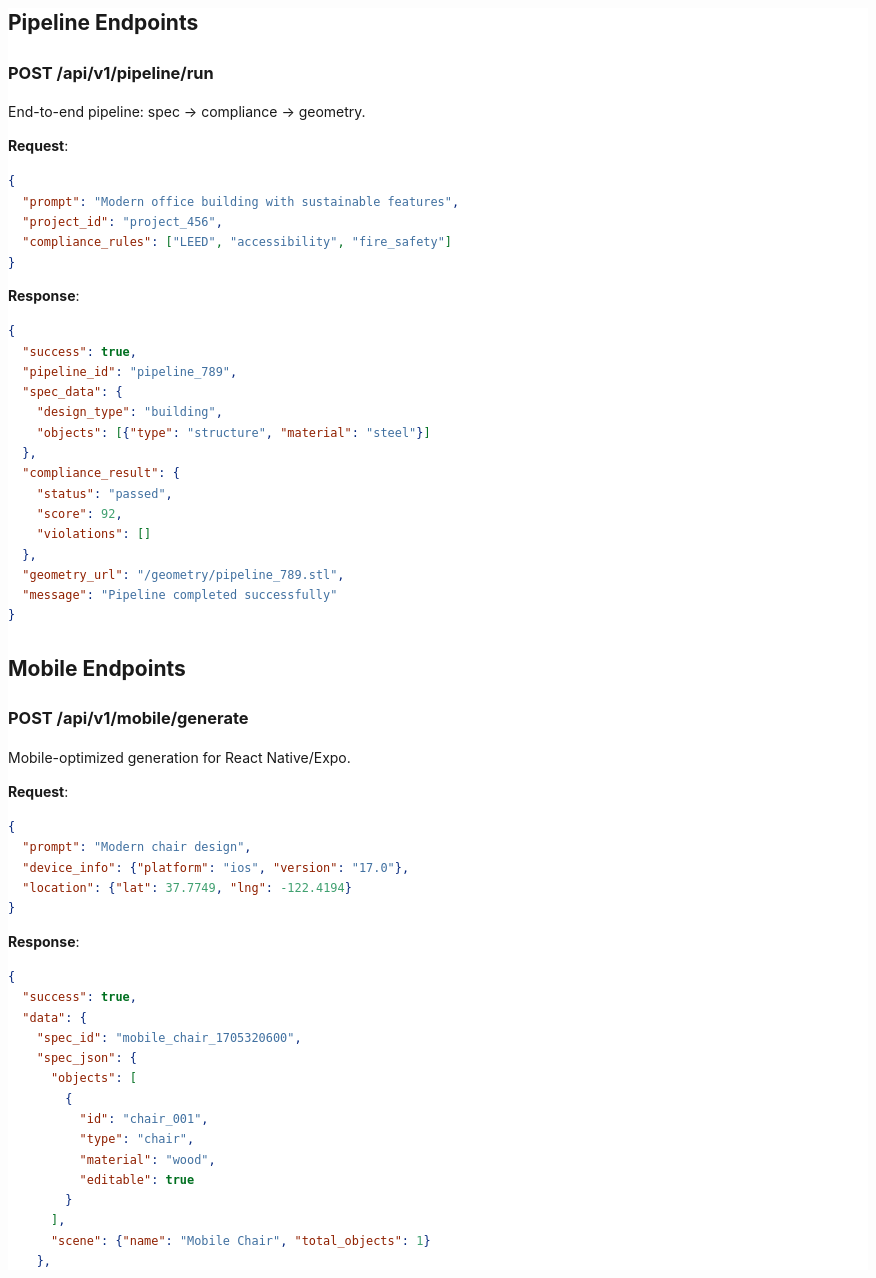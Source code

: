 ## Pipeline Endpoints

### POST /api/v1/pipeline/run
End-to-end pipeline: spec → compliance → geometry.

**Request**:
```json
{
  "prompt": "Modern office building with sustainable features",
  "project_id": "project_456",
  "compliance_rules": ["LEED", "accessibility", "fire_safety"]
}
```

**Response**:
```json
{
  "success": true,
  "pipeline_id": "pipeline_789",
  "spec_data": {
    "design_type": "building",
    "objects": [{"type": "structure", "material": "steel"}]
  },
  "compliance_result": {
    "status": "passed",
    "score": 92,
    "violations": []
  },
  "geometry_url": "/geometry/pipeline_789.stl",
  "message": "Pipeline completed successfully"
}
```

## Mobile Endpoints

### POST /api/v1/mobile/generate
Mobile-optimized generation for React Native/Expo.

**Request**:
```json
{
  "prompt": "Modern chair design",
  "device_info": {"platform": "ios", "version": "17.0"},
  "location": {"lat": 37.7749, "lng": -122.4194}
}
```

**Response**:
```json
{
  "success": true,
  "data": {
    "spec_id": "mobile_chair_1705320600",
    "spec_json": {
      "objects": [
        {
          "id": "chair_001",
          "type": "chair",
          "material": "wood",
          "editable": true
        }
      ],
      "scene": {"name": "Mobile Chair", "total_objects": 1}
    },
```